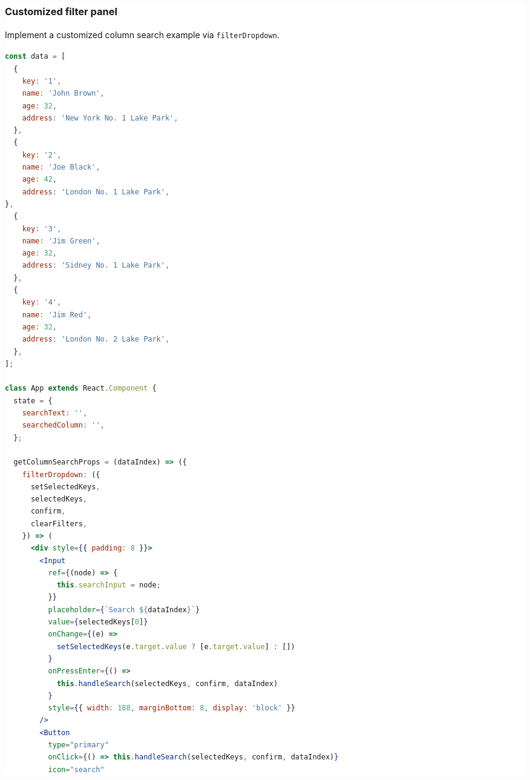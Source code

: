 ### Customized filter panel

Implement a customized column search example via `filterDropdown`.

```jsx live
const data = [
  {
    key: '1',
    name: 'John Brown',
    age: 32,
    address: 'New York No. 1 Lake Park',
  },
  {
    key: '2',
    name: 'Joe Black',
    age: 42,
    address: 'London No. 1 Lake Park',
},
  {
    key: '3',
    name: 'Jim Green',
    age: 32,
    address: 'Sidney No. 1 Lake Park',
  },
  {
    key: '4',
    name: 'Jim Red',
    age: 32,
    address: 'London No. 2 Lake Park',
  },
];

class App extends React.Component {
  state = {
    searchText: '',
    searchedColumn: '',
  };

  getColumnSearchProps = (dataIndex) => ({
    filterDropdown: ({
      setSelectedKeys,
      selectedKeys,
      confirm,
      clearFilters,
    }) => (
      <div style={{ padding: 8 }}>
        <Input
          ref={(node) => {
            this.searchInput = node;
          }}
          placeholder={`Search ${dataIndex}`}
          value={selectedKeys[0]}
          onChange={(e) =>
            setSelectedKeys(e.target.value ? [e.target.value] : [])
          }
          onPressEnter={() =>
            this.handleSearch(selectedKeys, confirm, dataIndex)
          }
          style={{ width: 188, marginBottom: 8, display: 'block' }}
        />
        <Button
          type="primary"
          onClick={() => this.handleSearch(selectedKeys, confirm, dataIndex)}
          icon="search"
```